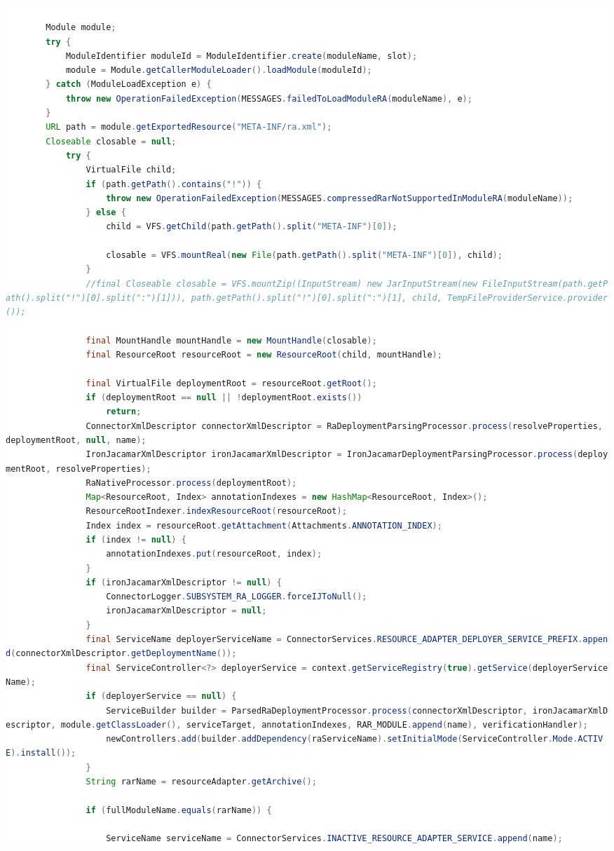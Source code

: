 ```java

        Module module;
        try {
            ModuleIdentifier moduleId = ModuleIdentifier.create(moduleName, slot);
            module = Module.getCallerModuleLoader().loadModule(moduleId);
        } catch (ModuleLoadException e) {
            throw new OperationFailedException(MESSAGES.failedToLoadModuleRA(moduleName), e);
        }
        URL path = module.getExportedResource("META-INF/ra.xml");
        Closeable closable = null;
            try {
                VirtualFile child;
                if (path.getPath().contains("!")) {
                    throw new OperationFailedException(MESSAGES.compressedRarNotSupportedInModuleRA(moduleName));
                } else {
                    child = VFS.getChild(path.getPath().split("META-INF")[0]);

                    closable = VFS.mountReal(new File(path.getPath().split("META-INF")[0]), child);
                }
                //final Closeable closable = VFS.mountZip((InputStream) new JarInputStream(new FileInputStream(path.getPath().split("!")[0].split(":")[1])), path.getPath().split("!")[0].split(":")[1], child, TempFileProviderService.provider());

                final MountHandle mountHandle = new MountHandle(closable);
                final ResourceRoot resourceRoot = new ResourceRoot(child, mountHandle);

                final VirtualFile deploymentRoot = resourceRoot.getRoot();
                if (deploymentRoot == null || !deploymentRoot.exists())
                    return;
                ConnectorXmlDescriptor connectorXmlDescriptor = RaDeploymentParsingProcessor.process(resolveProperties, deploymentRoot, null, name);
                IronJacamarXmlDescriptor ironJacamarXmlDescriptor = IronJacamarDeploymentParsingProcessor.process(deploymentRoot, resolveProperties);
                RaNativeProcessor.process(deploymentRoot);
                Map<ResourceRoot, Index> annotationIndexes = new HashMap<ResourceRoot, Index>();
                ResourceRootIndexer.indexResourceRoot(resourceRoot);
                Index index = resourceRoot.getAttachment(Attachments.ANNOTATION_INDEX);
                if (index != null) {
                    annotationIndexes.put(resourceRoot, index);
                }
                if (ironJacamarXmlDescriptor != null) {
                    ConnectorLogger.SUBSYSTEM_RA_LOGGER.forceIJToNull();
                    ironJacamarXmlDescriptor = null;
                }
                final ServiceName deployerServiceName = ConnectorServices.RESOURCE_ADAPTER_DEPLOYER_SERVICE_PREFIX.append(connectorXmlDescriptor.getDeploymentName());
                final ServiceController<?> deployerService = context.getServiceRegistry(true).getService(deployerServiceName);
                if (deployerService == null) {
                    ServiceBuilder builder = ParsedRaDeploymentProcessor.process(connectorXmlDescriptor, ironJacamarXmlDescriptor, module.getClassLoader(), serviceTarget, annotationIndexes, RAR_MODULE.append(name), verificationHandler);
                    newControllers.add(builder.addDependency(raServiceName).setInitialMode(ServiceController.Mode.ACTIVE).install());
                }
                String rarName = resourceAdapter.getArchive();

                if (fullModuleName.equals(rarName)) {

                    ServiceName serviceName = ConnectorServices.INACTIVE_RESOURCE_ADAPTER_SERVICE.append(name);

```